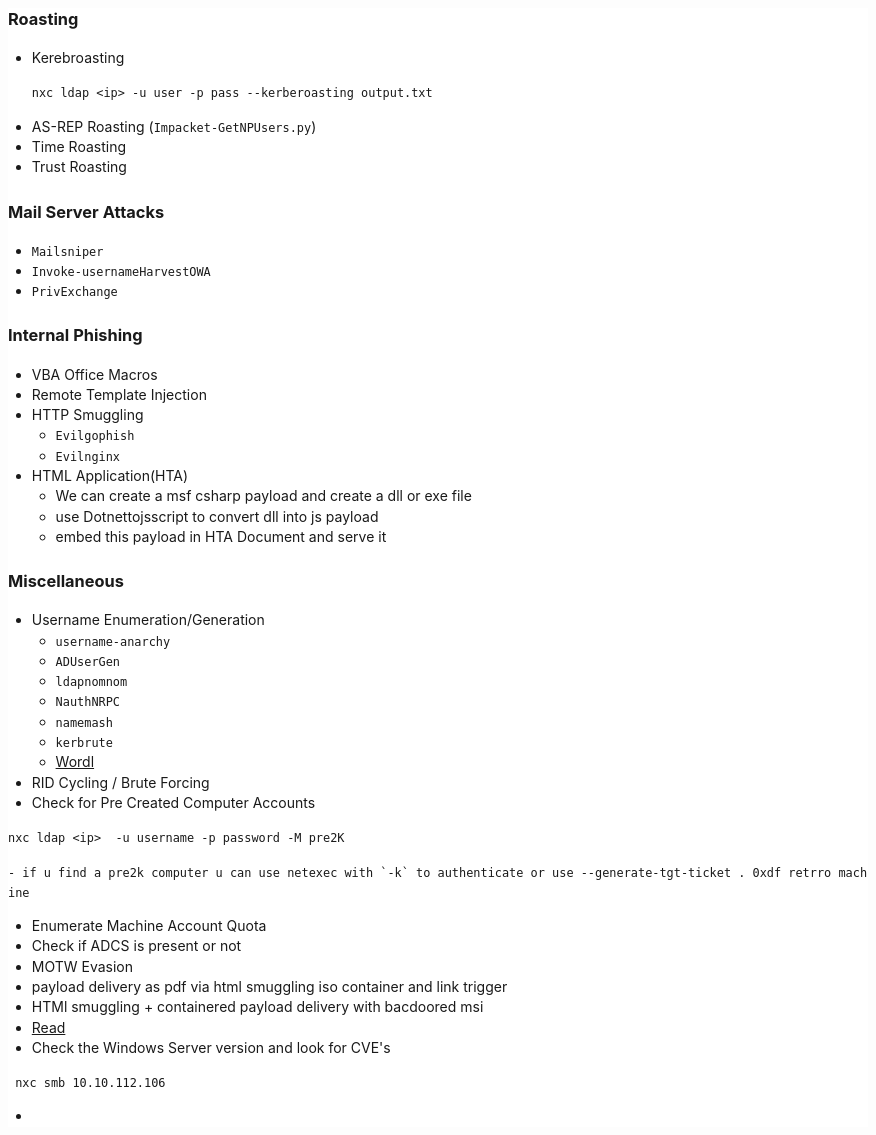 ### Roasting
- Kerebroasting
	```
	nxc ldap <ip> -u user -p pass --kerberoasting output.txt
	```
- AS-REP Roasting (`Impacket-GetNPUsers.py`)
- Time Roasting
- Trust Roasting

### Mail Server Attacks
- `Mailsniper`
- `Invoke-usernameHarvestOWA`
- `PrivExchange`

### Internal Phishing
- VBA Office Macros
- Remote Template Injection
- HTTP Smuggling
  - `Evilgophish`
  - `Evilnginx`
- HTML Application(HTA)
	- We can create a msf  csharp payload and create a dll or exe file 
	- use Dotnettojsscript to convert dll  into js payload
	- embed this payload in HTA Document and serve it


### Miscellaneous
- Username Enumeration/Generation
  - `username-anarchy`
  - `ADUserGen`
  - `ldapnomnom`
  - `NauthNRPC`
  - `namemash`
  - `kerbrute`
  - [Wordl](https://github.com/insidetrust/statistically-likely-usernames)
- RID Cycling / Brute Forcing
- Check for Pre Created Computer Accounts
```
nxc ldap <ip>  -u username -p password -M pre2K
```
	- if u find a pre2k computer u can use netexec with `-k` to authenticate or use --generate-tgt-ticket . 0xdf retrro machine
- Enumerate Machine Account Quota
- Check if ADCS is present or not
- MOTW Evasion
- payload delivery as pdf via html smuggling iso container and link trigger
- HTMl smuggling + containered payload delivery with bacdoored msi
- [Read](https://blog.delivr.to/delivr-tos-top-10-payloads-highlighting-notable-and-trending-techniques-fb5e9fdd9356)
- Check the Windows Server version and look for CVE's
```
 nxc smb 10.10.112.106  
```
- 
